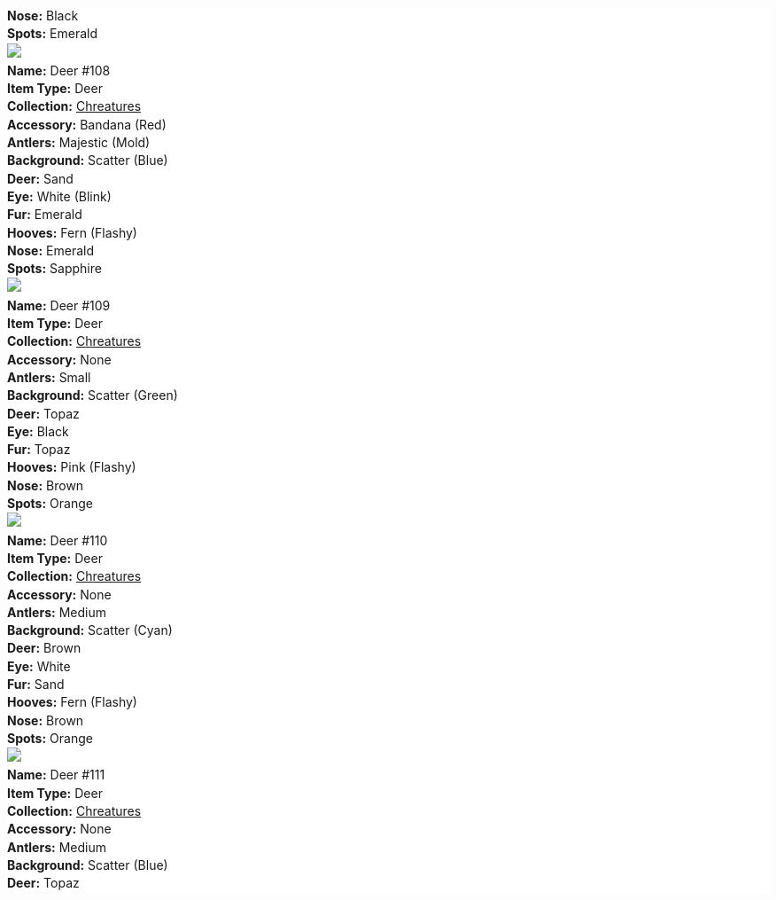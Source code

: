 <div><strong>Nose:</strong> Black</div>
<div><strong>Spots:</strong> Emerald</div>
</div>
<div class="item_thumbnail">
<img loading="lazy" src="https://cwxe6ugmy3i63efq63jo2vlc2ljo6gvvmhztvcrdc2g5bjrm.arweave.net/Fa5PUM-zG0e_2QsPbS7VVi0-tLvGrVh8zqKIxaN0KYs"><br/>
<div><strong>Name:</strong> Deer #108</div>
<div><strong>Item Type:</strong> Deer</div>
<div><strong>Collection:</strong> <a href="https://www.spacescan.io/xch/nft/collection/col1w0h8kkkh37sfvmhqgd4rac0m0llw4mwl69n53033h94fezjp6jaq4pcd3g">Chreatures</a></div>
<div><strong>Accessory:</strong> Bandana (Red)</div>
<div><strong>Antlers:</strong> Majestic (Mold)</div>
<div><strong>Background:</strong> Scatter (Blue)</div>
<div><strong>Deer:</strong> Sand</div>
<div><strong>Eye:</strong> White (Blink)</div>
<div><strong>Fur:</strong> Emerald</div>
<div><strong>Hooves:</strong> Fern (Flashy)</div>
<div><strong>Nose:</strong> Emerald</div>
<div><strong>Spots:</strong> Sapphire</div>
</div>
<div class="item_thumbnail">
<img loading="lazy" src="https://lqocffut5smnkmnugd5arhhwv3jdn24bm5fmjdavni6czjutthua.arweave.net/XBwilpPsmNUxtDD6CJz2rtI264FnSsSMFWo8LKaTmeg"><br/>
<div><strong>Name:</strong> Deer #109</div>
<div><strong>Item Type:</strong> Deer</div>
<div><strong>Collection:</strong> <a href="https://www.spacescan.io/xch/nft/collection/col1w0h8kkkh37sfvmhqgd4rac0m0llw4mwl69n53033h94fezjp6jaq4pcd3g">Chreatures</a></div>
<div><strong>Accessory:</strong> None</div>
<div><strong>Antlers:</strong> Small</div>
<div><strong>Background:</strong> Scatter (Green)</div>
<div><strong>Deer:</strong> Topaz</div>
<div><strong>Eye:</strong> Black</div>
<div><strong>Fur:</strong> Topaz</div>
<div><strong>Hooves:</strong> Pink (Flashy)</div>
<div><strong>Nose:</strong> Brown</div>
<div><strong>Spots:</strong> Orange</div>
</div>
<div class="item_thumbnail">
<img loading="lazy" src="https://ihzambvmtisyjwmdkmctpbywb2ydlhno5wlc6zvk6ooir2ezkcba.arweave.net/QfIGBqyaJYTZg1MFN4cWDrA1na7tli9mqvOciOiZUII"><br/>
<div><strong>Name:</strong> Deer #110</div>
<div><strong>Item Type:</strong> Deer</div>
<div><strong>Collection:</strong> <a href="https://www.spacescan.io/xch/nft/collection/col1w0h8kkkh37sfvmhqgd4rac0m0llw4mwl69n53033h94fezjp6jaq4pcd3g">Chreatures</a></div>
<div><strong>Accessory:</strong> None</div>
<div><strong>Antlers:</strong> Medium</div>
<div><strong>Background:</strong> Scatter (Cyan)</div>
<div><strong>Deer:</strong> Brown</div>
<div><strong>Eye:</strong> White</div>
<div><strong>Fur:</strong> Sand</div>
<div><strong>Hooves:</strong> Fern (Flashy)</div>
<div><strong>Nose:</strong> Brown</div>
<div><strong>Spots:</strong> Orange</div>
</div>
<div class="item_thumbnail">
<img loading="lazy" src="https://f26xbbumcpp3ubl7s7u45rkjh2xjemwfititr7c6pg44mgilku.arweave.net/Lr1whowT37oFf5fpzsVJPq6SMsVE0Tj8Xn-m5xhkLVc"><br/>
<div><strong>Name:</strong> Deer #111</div>
<div><strong>Item Type:</strong> Deer</div>
<div><strong>Collection:</strong> <a href="https://www.spacescan.io/xch/nft/collection/col1w0h8kkkh37sfvmhqgd4rac0m0llw4mwl69n53033h94fezjp6jaq4pcd3g">Chreatures</a></div>
<div><strong>Accessory:</strong> None</div>
<div><strong>Antlers:</strong> Medium</div>
<div><strong>Background:</strong> Scatter (Blue)</div>
<div><strong>Deer:</strong> Topaz</div>